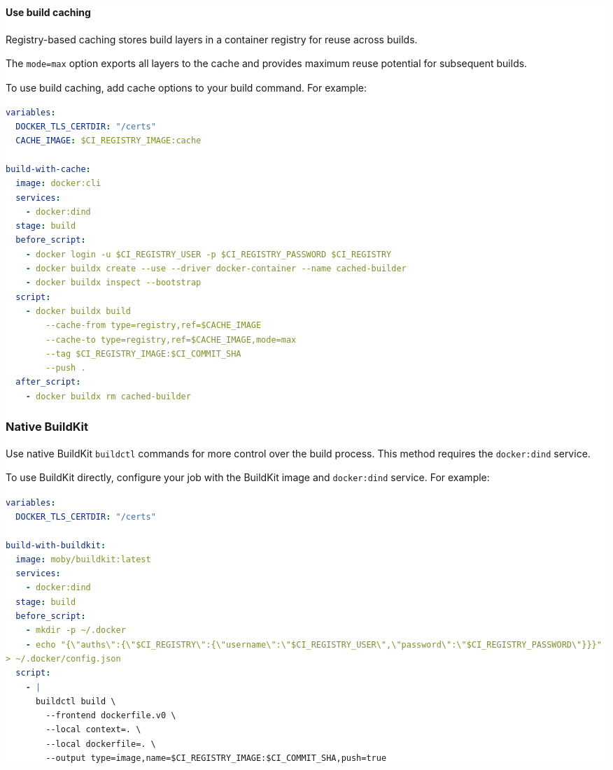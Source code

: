 #### Use build caching

Registry-based caching stores build layers in a container registry for reuse across builds.

The `mode=max` option exports all layers to the cache
and provides maximum reuse potential for subsequent builds.

To use build caching, add cache options to your build command. For example:

```yaml
variables:
  DOCKER_TLS_CERTDIR: "/certs"
  CACHE_IMAGE: $CI_REGISTRY_IMAGE:cache

build-with-cache:
  image: docker:cli
  services:
    - docker:dind
  stage: build
  before_script:
    - docker login -u $CI_REGISTRY_USER -p $CI_REGISTRY_PASSWORD $CI_REGISTRY
    - docker buildx create --use --driver docker-container --name cached-builder
    - docker buildx inspect --bootstrap
  script:
    - docker buildx build
        --cache-from type=registry,ref=$CACHE_IMAGE
        --cache-to type=registry,ref=$CACHE_IMAGE,mode=max
        --tag $CI_REGISTRY_IMAGE:$CI_COMMIT_SHA
        --push .
  after_script:
    - docker buildx rm cached-builder
```

### Native BuildKit

Use native BuildKit `buildctl` commands for more control over the build process.
This method requires the `docker:dind` service.

To use BuildKit directly, configure your job with the BuildKit image and `docker:dind` service. For example:

```yaml
variables:
  DOCKER_TLS_CERTDIR: "/certs"

build-with-buildkit:
  image: moby/buildkit:latest
  services:
    - docker:dind
  stage: build
  before_script:
    - mkdir -p ~/.docker
    - echo "{\"auths\":{\"$CI_REGISTRY\":{\"username\":\"$CI_REGISTRY_USER\",\"password\":\"$CI_REGISTRY_PASSWORD\"}}}" > ~/.docker/config.json
  script:
    - |
      buildctl build \
        --frontend dockerfile.v0 \
        --local context=. \
        --local dockerfile=. \
        --output type=image,name=$CI_REGISTRY_IMAGE:$CI_COMMIT_SHA,push=true
```
